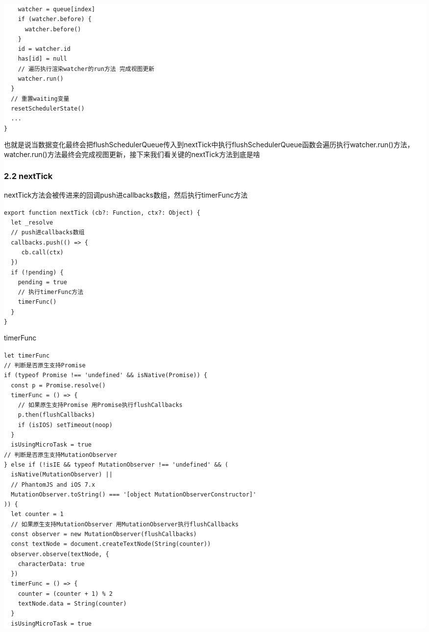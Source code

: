 ```
    watcher = queue[index]
    if (watcher.before) {
      watcher.before()
    }
    id = watcher.id
    has[id] = null
    // 遍历执行渲染watcher的run方法 完成视图更新
    watcher.run()
  }
  // 重置waiting变量 
  resetSchedulerState()
  ...
}
```
也就是说当数据变化最终会把flushSchedulerQueue传入到nextTick中执行flushSchedulerQueue函数会遍历执行watcher.run()方法，watcher.run()方法最终会完成视图更新，接下来我们看关键的nextTick方法到底是啥

### 2.2 nextTick

nextTick方法会被传进来的回调push进callbacks数组，然后执行timerFunc方法
```
export function nextTick (cb?: Function, ctx?: Object) {
  let _resolve
  // push进callbacks数组
  callbacks.push(() => {
     cb.call(ctx)
  })
  if (!pending) {
    pending = true
    // 执行timerFunc方法
    timerFunc()
  }
}
```
timerFunc
```
let timerFunc
// 判断是否原生支持Promise
if (typeof Promise !== 'undefined' && isNative(Promise)) {
  const p = Promise.resolve()
  timerFunc = () => {
    // 如果原生支持Promise 用Promise执行flushCallbacks
    p.then(flushCallbacks)
    if (isIOS) setTimeout(noop)
  }
  isUsingMicroTask = true
// 判断是否原生支持MutationObserver
} else if (!isIE && typeof MutationObserver !== 'undefined' && (
  isNative(MutationObserver) ||
  // PhantomJS and iOS 7.x
  MutationObserver.toString() === '[object MutationObserverConstructor]'
)) {
  let counter = 1
  // 如果原生支持MutationObserver 用MutationObserver执行flushCallbacks
  const observer = new MutationObserver(flushCallbacks)
  const textNode = document.createTextNode(String(counter))
  observer.observe(textNode, {
    characterData: true
  })
  timerFunc = () => {
    counter = (counter + 1) % 2
    textNode.data = String(counter)
  }
  isUsingMicroTask = true
```